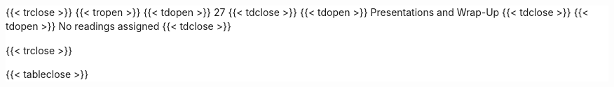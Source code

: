 {{< trclose >}}
{{< tropen >}}
{{< tdopen >}}
27
{{< tdclose >}}
{{< tdopen >}}
Presentations and Wrap-Up
{{< tdclose >}}
{{< tdopen >}}
No readings assigned
{{< tdclose >}}

{{< trclose >}}

{{< tableclose >}}